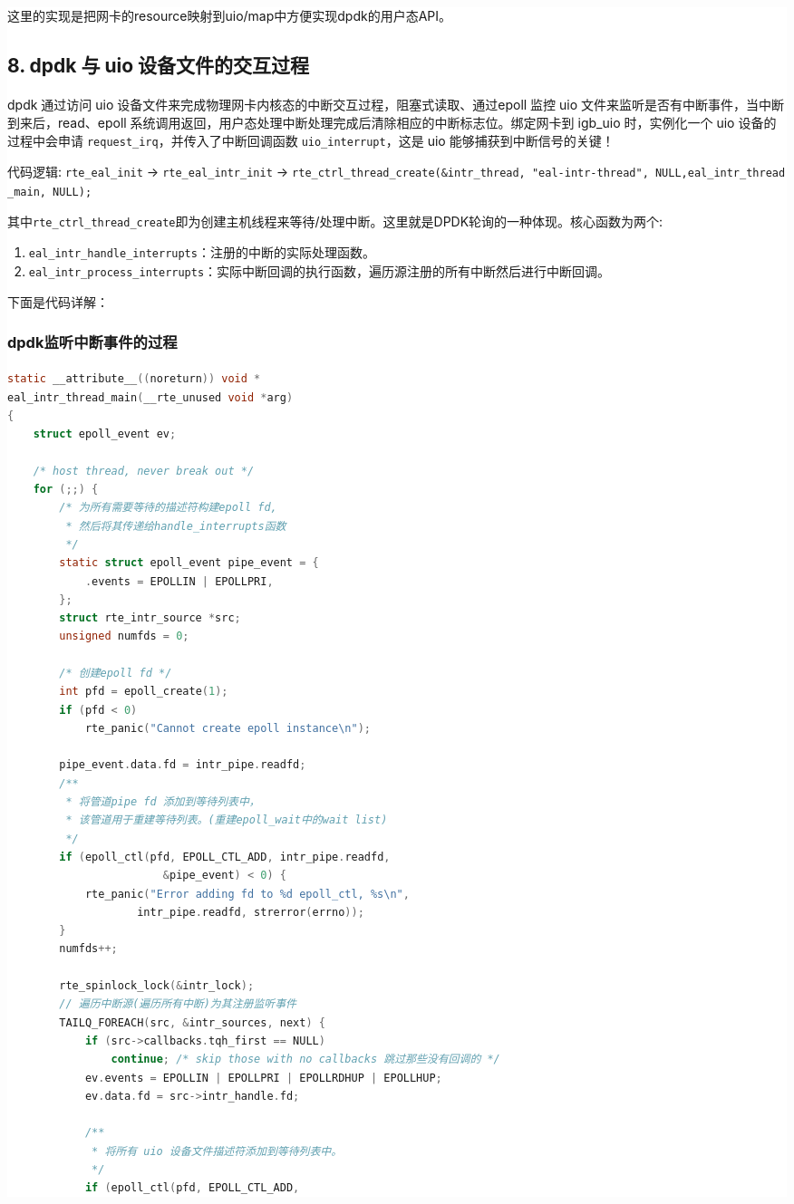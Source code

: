 这里的实现是把网卡的resource映射到uio/map中方便实现dpdk的用户态API。

## 8. dpdk 与 uio 设备文件的交互过程

dpdk 通过访问 uio 设备文件来完成物理网卡内核态的中断交互过程，阻塞式读取、通过epoll 监控 uio 文件来监听是否有中断事件，当中断到来后，read、epoll 系统调用返回，用户态处理中断处理完成后清除相应的中断标志位。绑定网卡到 igb_uio 时，实例化一个 uio 设备的过程中会申请 `request_irq`，并传入了中断回调函数 `uio_interrupt`，这是 uio 能够捕获到中断信号的关键！

代码逻辑: `rte_eal_init` -> `rte_eal_intr_init` -> `rte_ctrl_thread_create(&intr_thread, "eal-intr-thread", NULL,eal_intr_thread_main, NULL);`

其中`rte_ctrl_thread_create`即为创建主机线程来等待/处理中断。这里就是DPDK轮询的一种体现。核心函数为两个:

1. `eal_intr_handle_interrupts`：注册的中断的实际处理函数。
2. `eal_intr_process_interrupts`：实际中断回调的执行函数，遍历源注册的所有中断然后进行中断回调。

下面是代码详解：

### dpdk监听中断事件的过程

```c
static __attribute__((noreturn)) void *
eal_intr_thread_main(__rte_unused void *arg)
{
	struct epoll_event ev;

	/* host thread, never break out */
	for (;;) {
		/* 为所有需要等待的描述符构建epoll fd,
		 * 然后将其传递给handle_interrupts函数
		 */
		static struct epoll_event pipe_event = {
			.events = EPOLLIN | EPOLLPRI,
		};
		struct rte_intr_source *src;
		unsigned numfds = 0;

		/* 创建epoll fd */
		int pfd = epoll_create(1);
		if (pfd < 0)
			rte_panic("Cannot create epoll instance\n");

		pipe_event.data.fd = intr_pipe.readfd;
		/**
		 * 将管道pipe fd 添加到等待列表中，
		 * 该管道用于重建等待列表。(重建epoll_wait中的wait list)
		 */
		if (epoll_ctl(pfd, EPOLL_CTL_ADD, intr_pipe.readfd,
						&pipe_event) < 0) {
			rte_panic("Error adding fd to %d epoll_ctl, %s\n",
					intr_pipe.readfd, strerror(errno));
		}
		numfds++;

		rte_spinlock_lock(&intr_lock);
        // 遍历中断源(遍历所有中断)为其注册监听事件
		TAILQ_FOREACH(src, &intr_sources, next) {
			if (src->callbacks.tqh_first == NULL)
				continue; /* skip those with no callbacks 跳过那些没有回调的 */
			ev.events = EPOLLIN | EPOLLPRI | EPOLLRDHUP | EPOLLHUP;
			ev.data.fd = src->intr_handle.fd;

			/**
			 * 将所有 uio 设备文件描述符添加到等待列表中。
			 */
			if (epoll_ctl(pfd, EPOLL_CTL_ADD,
```